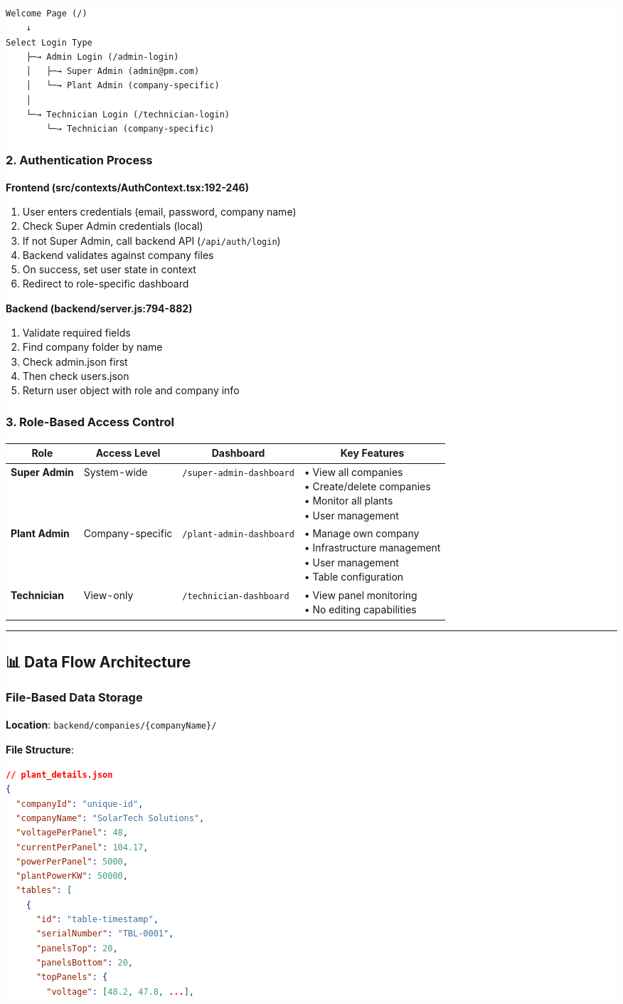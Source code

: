 ```
Welcome Page (/)
    ↓
Select Login Type
    ├─→ Admin Login (/admin-login)
    │   ├─→ Super Admin (admin@pm.com)
    │   └─→ Plant Admin (company-specific)
    │
    └─→ Technician Login (/technician-login)
        └─→ Technician (company-specific)
```

### 2. Authentication Process

**Frontend (src/contexts/AuthContext.tsx:192-246)**
1. User enters credentials (email, password, company name)
2. Check Super Admin credentials (local)
3. If not Super Admin, call backend API (`/api/auth/login`)
4. Backend validates against company files
5. On success, set user state in context
6. Redirect to role-specific dashboard

**Backend (backend/server.js:794-882)**
1. Validate required fields
2. Find company folder by name
3. Check admin.json first
4. Then check users.json
5. Return user object with role and company info

### 3. Role-Based Access Control

| Role | Access Level | Dashboard | Key Features |
|------|-------------|-----------|--------------|
| **Super Admin** | System-wide | `/super-admin-dashboard` | • View all companies<br>• Create/delete companies<br>• Monitor all plants<br>• User management |
| **Plant Admin** | Company-specific | `/plant-admin-dashboard` | • Manage own company<br>• Infrastructure management<br>• User management<br>• Table configuration |
| **Technician** | View-only | `/technician-dashboard` | • View panel monitoring<br>• No editing capabilities |

---

## 📊 Data Flow Architecture

### File-Based Data Storage

**Location**: `backend/companies/{companyName}/`

**File Structure**:
```json
// plant_details.json
{
  "companyId": "unique-id",
  "companyName": "SolarTech Solutions",
  "voltagePerPanel": 48,
  "currentPerPanel": 104.17,
  "powerPerPanel": 5000,
  "plantPowerKW": 50000,
  "tables": [
    {
      "id": "table-timestamp",
      "serialNumber": "TBL-0001",
      "panelsTop": 20,
      "panelsBottom": 20,
      "topPanels": {
        "voltage": [48.2, 47.8, ...],
```